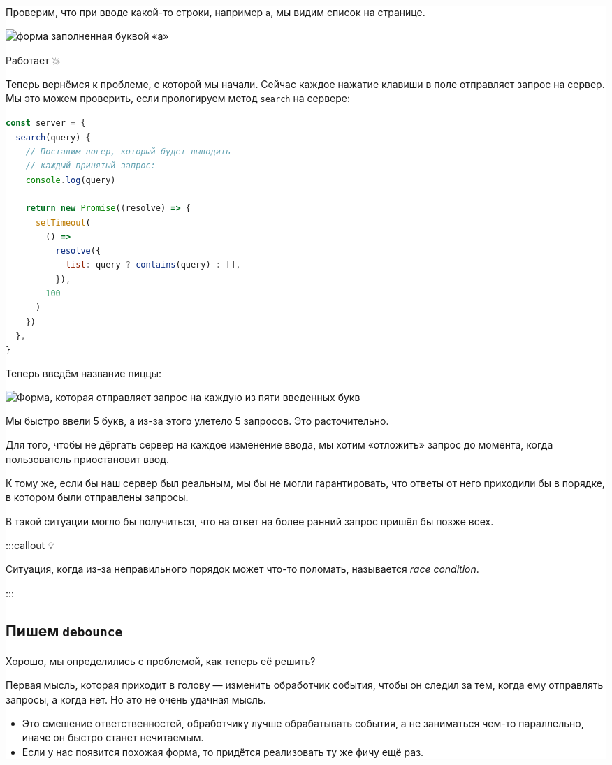 Проверим, что при вводе какой-то строки, например `a`, мы видим список на странице.

![форма заполненная буквой «а»](/assets/images/posts/js/debounce/form-a.png)

Работает 💥

Теперь вернёмся к проблеме, с которой мы начали. Сейчас каждое нажатие клавиши в поле отправляет запрос на сервер. Мы это можем проверить, если прологируем метод `search` на сервере:

```javascript
const server = {
  search(query) {
    // Поставим логер, который будет выводить
    // каждый принятый запрос:
    console.log(query)

    return new Promise((resolve) => {
      setTimeout(
        () =>
          resolve({
            list: query ? contains(query) : [],
          }),
        100
      )
    })
  },
}
```

Теперь введём название пиццы:

![Форма, которая отправляет запрос на каждую из пяти введенных букв](/assets/images/posts/js/debounce/not-debounced.png)

Мы быстро ввели 5 букв, а из-за этого улетело 5 запросов. Это расточительно.

Для того, чтобы не дёргать сервер на каждое изменение ввода, мы хотим «отложить» запрос до момента, когда пользователь приостановит ввод.

К тому же, если бы наш сервер был реальным, мы бы не могли гарантировать, что ответы от него приходили бы в порядке, в котором были отправлены запросы.

В такой ситуации могло бы получиться, что на ответ на более ранний запрос пришёл бы позже всех.

:::callout 💡

Ситуация, когда из-за неправильного порядок может что-то поломать, называется _race condition_.

:::

## Пишем `debounce`

Хорошо, мы определились с проблемой, как теперь её решить?

Первая мысль, которая приходит в голову — изменить обработчик события, чтобы он следил за тем, когда ему отправлять запросы, а когда нет. Но это не очень удачная мысль.

- Это смешение ответственностей, обработчику лучше обрабатывать события, а не заниматься чем-то параллельно, иначе он быстро станет нечитаемым.
- Если у нас появится похожая форма, то придётся реализовать ту же фичу ещё раз.
